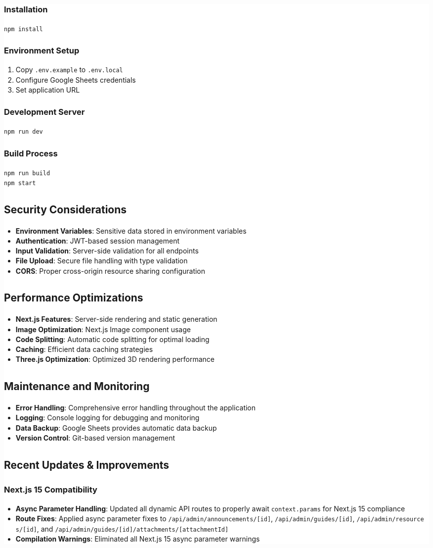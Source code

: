 ### Installation
```bash
npm install
```

### Environment Setup
1. Copy `.env.example` to `.env.local`
2. Configure Google Sheets credentials
3. Set application URL

### Development Server
```bash
npm run dev
```

### Build Process
```bash
npm run build
npm start
```

## Security Considerations

- **Environment Variables**: Sensitive data stored in environment variables
- **Authentication**: JWT-based session management
- **Input Validation**: Server-side validation for all endpoints
- **File Upload**: Secure file handling with type validation
- **CORS**: Proper cross-origin resource sharing configuration

## Performance Optimizations

- **Next.js Features**: Server-side rendering and static generation
- **Image Optimization**: Next.js Image component usage
- **Code Splitting**: Automatic code splitting for optimal loading
- **Caching**: Efficient data caching strategies
- **Three.js Optimization**: Optimized 3D rendering performance

## Maintenance and Monitoring

- **Error Handling**: Comprehensive error handling throughout the application
- **Logging**: Console logging for debugging and monitoring
- **Data Backup**: Google Sheets provides automatic data backup
- **Version Control**: Git-based version management

## Recent Updates & Improvements

### Next.js 15 Compatibility
- **Async Parameter Handling**: Updated all dynamic API routes to properly await `context.params` for Next.js 15 compliance
- **Route Fixes**: Applied async parameter fixes to `/api/admin/announcements/[id]`, `/api/admin/guides/[id]`, `/api/admin/resources/[id]`, and `/api/admin/guides/[id]/attachments/[attachmentId]`
- **Compilation Warnings**: Eliminated all Next.js 15 async parameter warnings
